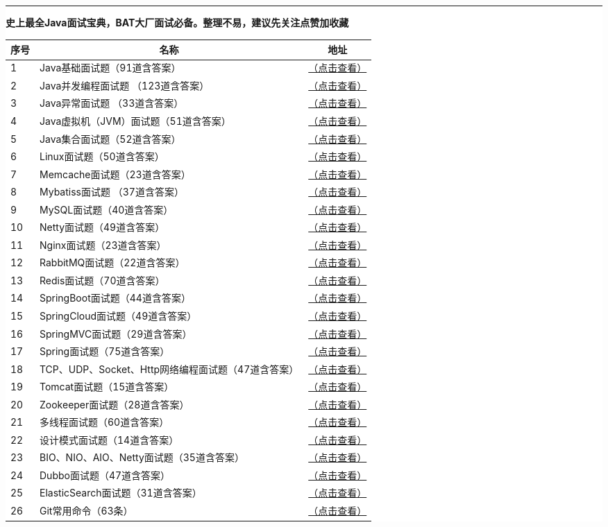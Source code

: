 * * *

**史上最全Java面试宝典，BAT大厂面试必备。整理不易，建议先关注点赞加收藏**

| 序号 | 名称 | 地址 |
| --- | --- | --- |
| 1 | Java基础面试题（91道含答案） | [（点击查看）](https://blog.csdn.net/qq_30999361/article/details/124482581) |
| 2 | Java并发编程面试题 （123道含答案） | [（点击查看）](https://blog.csdn.net/qq_30999361/article/details/124545403) |
| 3 | Java异常面试题 （33道含答案） | [（点击查看）](https://blog.csdn.net/qq_30999361/article/details/124560006) |
| 4 | Java虚拟机（JVM）面试题（51道含答案） | [（点击查看）](https://blog.csdn.net/qq_30999361/article/details/124532763) |
| 5 | Java集合面试题（52道含答案） | [（点击查看）](https://blog.csdn.net/qq_30999361/article/details/124503952) |
| 6 | Linux面试题（50道含答案） | [（点击查看）](https://blog.csdn.net/qq_30999361/article/details/124575798) |
| 7 | Memcache面试题（23道含答案） | [（点击查看）](https://blog.csdn.net/qq_30999361/article/details/124596870) |
| 8 | Mybatiss面试题 （37道含答案） | [（点击查看）](https://blog.csdn.net/qq_30999361/article/details/124560907) |
| 9 | MySQL面试题（40道含答案） | [（点击查看）](https://blog.csdn.net/qq_30999361/article/details/124506169) |
| 10 | Netty面试题（49道含答案） | [（点击查看）](https://blog.csdn.net/qq_30999361/article/details/124617122) |
| 11 | Nginx面试题（23道含答案） | [（点击查看）](https://blog.csdn.net/qq_30999361/article/details/124597174) |
| 12 | RabbitMQ面试题（22道含答案） | [（点击查看）](https://blog.csdn.net/qq_30999361/article/details/124533998) |
| 13 | Redis面试题（70道含答案） | [（点击查看）](https://blog.csdn.net/qq_30999361/article/details/124459566) |
| 14 | SpringBoot面试题（44道含答案） | [（点击查看）](https://blog.csdn.net/qq_30999361/article/details/124461725) |
| 15 | SpringCloud面试题（49道含答案） | [（点击查看）](https://blog.csdn.net/qq_30999361/article/details/124430712) |
| 16 | SpringMVC面试题（29道含答案） | [（点击查看）](https://blog.csdn.net/qq_30999361/article/details/124519135) |
| 17 | Spring面试题（75道含答案） | [（点击查看）](https://blog.csdn.net/qq_30999361/article/details/124519472) |
| 18 | TCP、UDP、Socket、Http网络编程面试题（47道含答案） | [（点击查看）](https://blog.csdn.net/qq_30999361/article/details/124617792) |
| 19 | Tomcat面试题（15道含答案） | [（点击查看）](https://blog.csdn.net/qq_30999361/article/details/124576964) |
| 20 | Zookeeper面试题（28道含答案） | [（点击查看）](https://blog.csdn.net/qq_30999361/article/details/124596208) |
| 21 | 多线程面试题（60道含答案） | [（点击查看）](https://blog.csdn.net/qq_30999361/article/details/124596462) |
| 22 | 设计模式面试题（14道含答案） | [（点击查看）](https://blog.csdn.net/qq_30999361/article/details/124637874) |
| 23 | BIO、NIO、AIO、Netty面试题（35道含答案） | [（点击查看）](https://blog.csdn.net/qq_30999361/article/details/124653616) |
| 24 | Dubbo面试题（47道含答案） | [（点击查看）](https://blog.csdn.net/qq_30999361/article/details/124637288) |
| 25 | ElasticSearch面试题（31道含答案） | [（点击查看）](https://blog.csdn.net/qq_30999361/article/details/124619240) |
| 26 | Git常用命令（63条） | [（点击查看）](https://blog.csdn.net/qq_30999361/article/details/124438420) |